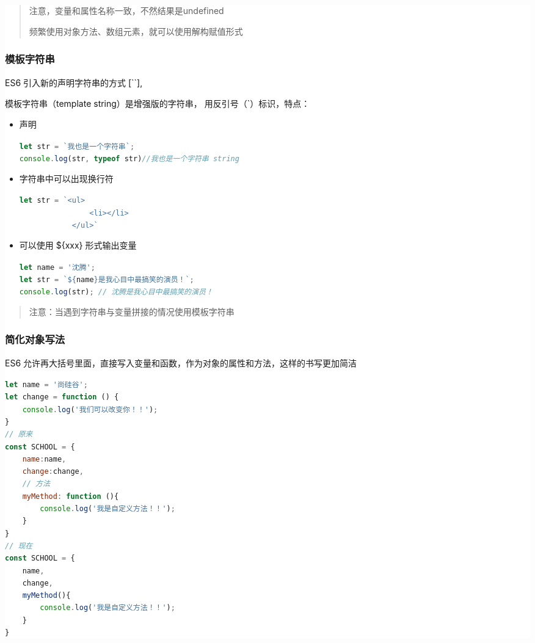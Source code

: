 > 注意，变量和属性名称一致，不然结果是undefined
>
> 频繁使用对象方法、数组元素，就可以使用解构赋值形式

### 模板字符串

ES6 引入新的声明字符串的方式 [``], 

模板字符串（template string）是增强版的字符串， 用反引号（`）标识，特点：  

+ 声明

  ```javascript
  let str = `我也是一个字符串`;
  console.log(str, typeof str)//我也是一个字符串 string
  ```

+ 字符串中可以出现换行符  

  ```javascript
  let str = `<ul>
                  <li></li>
              </ul>`
  ```

+ 可以使用 ${xxx} 形式输出变量  

  ```javascript
  let name = '沈腾';
  let str = `${name}是我心目中最搞笑的演员！`; 
  console.log(str); // 沈腾是我心目中最搞笑的演员！
  ```

> 注意：当遇到字符串与变量拼接的情况使用模板字符串  

### 简化对象写法

ES6 允许再大括号里面，直接写入变量和函数，作为对象的属性和方法，这样的书写更加简洁

```javascript
let name = '尚硅谷';
let change = function () {
    console.log('我们可以改变你！！');
}
// 原来
const SCHOOL = {
    name:name,
    change:change,
    // 方法
    myMethod: function (){
        console.log('我是自定义方法！！');
    }
}
// 现在
const SCHOOL = {
    name,
    change,
    myMethod(){
        console.log('我是自定义方法！！');
    }
}
```
